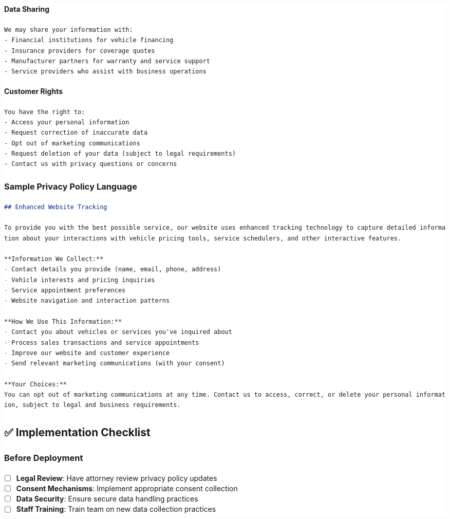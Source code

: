 #### Data Sharing

```
We may share your information with:
- Financial institutions for vehicle financing
- Insurance providers for coverage quotes
- Manufacturer partners for warranty and service support
- Service providers who assist with business operations
```

#### Customer Rights

```
You have the right to:
- Access your personal information
- Request correction of inaccurate data
- Opt out of marketing communications
- Request deletion of your data (subject to legal requirements)
- Contact us with privacy questions or concerns
```

### Sample Privacy Policy Language

```markdown
## Enhanced Website Tracking

To provide you with the best possible service, our website uses enhanced tracking technology to capture detailed information about your interactions with vehicle pricing tools, service schedulers, and other interactive features.

**Information We Collect:**
- Contact details you provide (name, email, phone, address)
- Vehicle interests and pricing inquiries
- Service appointment preferences
- Website navigation and interaction patterns

**How We Use This Information:**
- Contact you about vehicles or services you've inquired about
- Process sales transactions and service appointments
- Improve our website and customer experience
- Send relevant marketing communications (with your consent)

**Your Choices:**
You can opt out of marketing communications at any time. Contact us to access, correct, or delete your personal information, subject to legal and business requirements.
```

## ✅ Implementation Checklist

### Before Deployment

- [ ] **Legal Review**: Have attorney review privacy policy updates
- [ ] **Consent Mechanisms**: Implement appropriate consent collection
- [ ] **Data Security**: Ensure secure data handling practices
- [ ] **Staff Training**: Train team on new data collection practices
